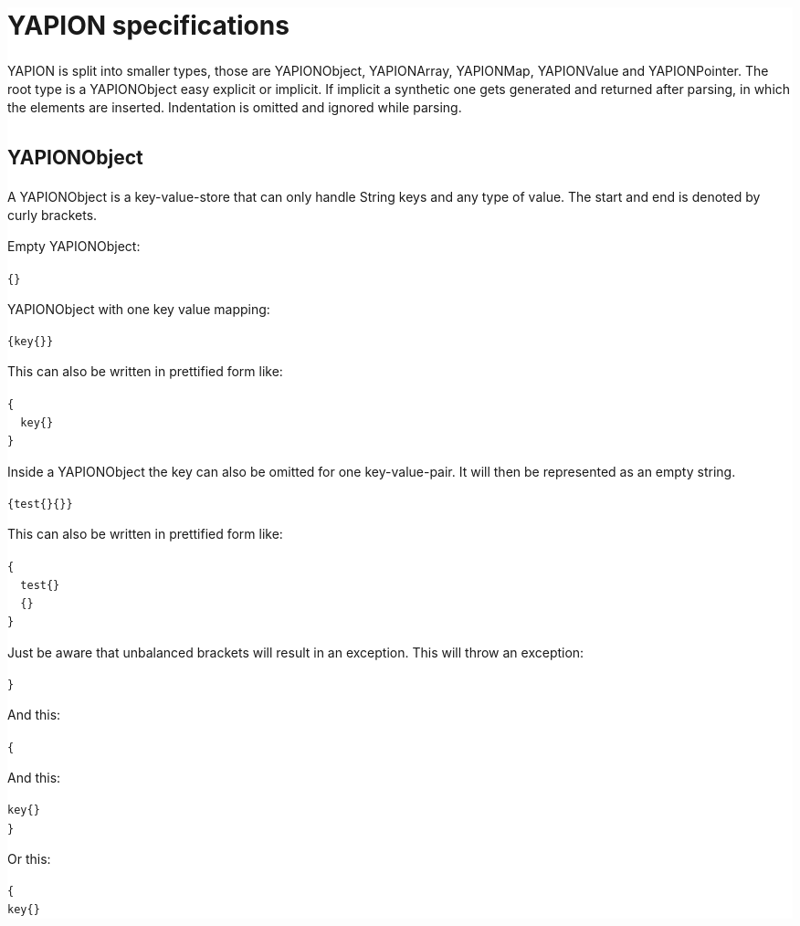 # YAPION specifications
YAPION is split into smaller types, those are YAPIONObject, YAPIONArray, YAPIONMap, YAPIONValue and YAPIONPointer.
The root type is a YAPIONObject easy explicit or implicit. If implicit a synthetic one gets generated and returned after parsing, in which the elements are inserted.
Indentation is omitted and ignored while parsing.

## YAPIONObject
A YAPIONObject is a key-value-store that can only handle String keys and any type of value. The start and end is denoted by curly brackets.  

Empty YAPIONObject:
```
{}
```

YAPIONObject with one key value mapping:
```
{key{}}
```
This can also be written in prettified form like:
```
{
  key{}
}
```

Inside a YAPIONObject the key can also be omitted for one key-value-pair. It will then be represented as an empty string.
```
{test{}{}}
```
This can also be written in prettified form like:
```
{
  test{}
  {}
}
```


Just be aware that unbalanced brackets will result in an exception.
This will throw an exception:
```
}
```
And this:
```
{
```
And this:
```
key{}
}
```
Or this:
```
{
key{}
```

